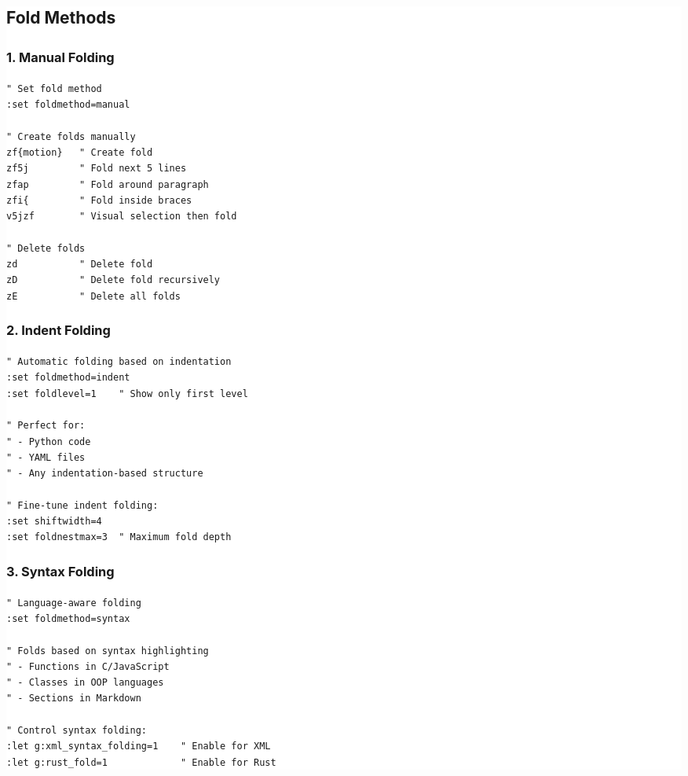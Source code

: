 ## Fold Methods

### 1. Manual Folding

```vim
" Set fold method
:set foldmethod=manual

" Create folds manually
zf{motion}   " Create fold
zf5j         " Fold next 5 lines
zfap         " Fold around paragraph
zfi{         " Fold inside braces
v5jzf        " Visual selection then fold

" Delete folds
zd           " Delete fold
zD           " Delete fold recursively
zE           " Delete all folds
```

### 2. Indent Folding

```vim
" Automatic folding based on indentation
:set foldmethod=indent
:set foldlevel=1    " Show only first level

" Perfect for:
" - Python code
" - YAML files
" - Any indentation-based structure

" Fine-tune indent folding:
:set shiftwidth=4
:set foldnestmax=3  " Maximum fold depth
```

### 3. Syntax Folding

```vim
" Language-aware folding
:set foldmethod=syntax

" Folds based on syntax highlighting
" - Functions in C/JavaScript
" - Classes in OOP languages
" - Sections in Markdown

" Control syntax folding:
:let g:xml_syntax_folding=1    " Enable for XML
:let g:rust_fold=1             " Enable for Rust
```
